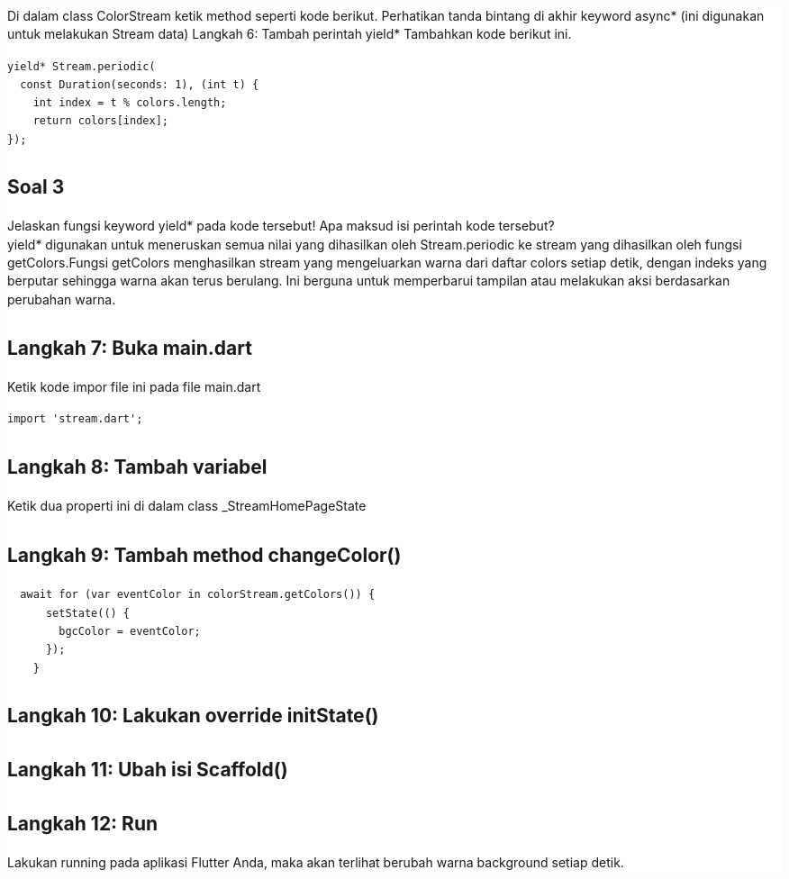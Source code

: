 Di dalam class ColorStream ketik method seperti kode berikut. Perhatikan tanda bintang di akhir keyword async\* (ini digunakan untuk melakukan Stream data)
Langkah 6: Tambah perintah yield\*
Tambahkan kode berikut ini.

```
yield* Stream.periodic(
  const Duration(seconds: 1), (int t) {
    int index = t % colors.length;
    return colors[index];
});
```

## Soal 3

Jelaskan fungsi keyword yield* pada kode tersebut!
Apa maksud isi perintah kode tersebut?<br>
yield* digunakan untuk meneruskan semua nilai yang dihasilkan oleh Stream.periodic ke stream yang dihasilkan oleh fungsi getColors.Fungsi getColors menghasilkan stream yang mengeluarkan warna dari daftar colors setiap detik, dengan indeks yang berputar sehingga warna akan terus berulang. Ini berguna untuk memperbarui tampilan atau melakukan aksi berdasarkan perubahan warna.

## Langkah 7: Buka main.dart

Ketik kode impor file ini pada file main.dart

```
import 'stream.dart';
```

## Langkah 8: Tambah variabel

Ketik dua properti ini di dalam class \_StreamHomePageState

## Langkah 9: Tambah method changeColor()

```
  await for (var eventColor in colorStream.getColors()) {
      setState(() {
        bgcColor = eventColor;
      });
    }
```

## Langkah 10: Lakukan override initState()

## Langkah 11: Ubah isi Scaffold()

## Langkah 12: Run

Lakukan running pada aplikasi Flutter Anda, maka akan terlihat berubah warna background setiap detik.
